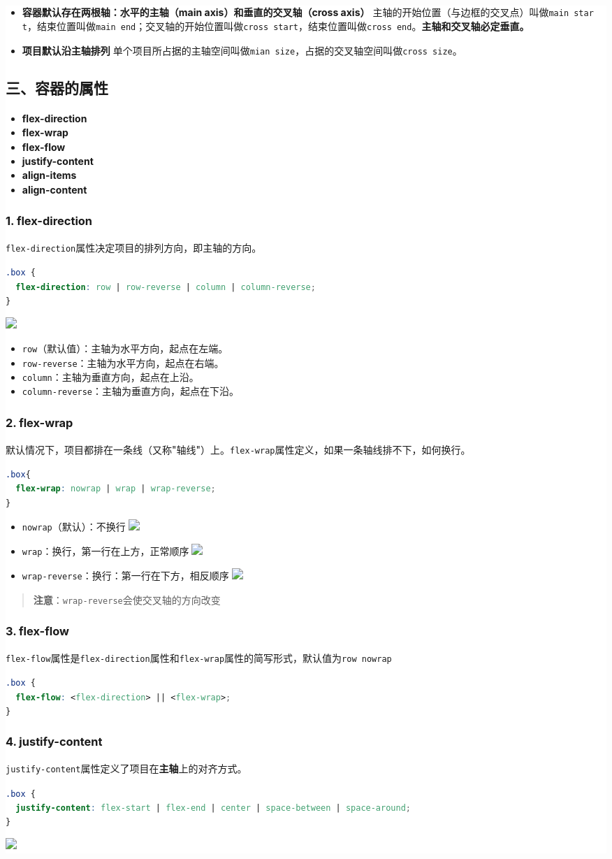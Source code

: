 - **容器默认存在两根轴：水平的主轴（main axis）和垂直的交叉轴（cross axis）**
主轴的开始位置（与边框的交叉点）叫做`main start`，结束位置叫做`main end`；交叉轴的开始位置叫做`cross start`，结束位置叫做`cross end`。**主轴和交叉轴必定垂直。**

- **项目默认沿主轴排列**
单个项目所占据的主轴空间叫做`mian size`，占据的交叉轴空间叫做`cross size`。

## 三、容器的属性
- **flex-direction**
- **flex-wrap**
- **flex-flow**
- **justify-content**
- **align-items**
- **align-content**

### 1. flex-direction
`flex-direction`属性决定项目的排列方向，即主轴的方向。
```css
.box {
  flex-direction: row | row-reverse | column | column-reverse;
}
```
![](https://upload-images.jianshu.io/upload_images/7295449-c0e2ad4cc2a1f840.png?imageMogr2/auto-orient/strip%7CimageView2/2/w/1240)

- `row`（默认值）：主轴为水平方向，起点在左端。
- `row-reverse`：主轴为水平方向，起点在右端。
- `column`：主轴为垂直方向，起点在上沿。
- `column-reverse`：主轴为垂直方向，起点在下沿。

### 2. flex-wrap
默认情况下，项目都排在一条线（又称"轴线"）上。`flex-wrap`属性定义，如果一条轴线排不下，如何换行。
```css
.box{
  flex-wrap: nowrap | wrap | wrap-reverse;
}
```
- `nowrap`（默认）：不换行
![](https://upload-images.jianshu.io/upload_images/7295449-b4a678bc75ad110d.png?imageMogr2/auto-orient/strip%7CimageView2/2/w/1240)

- `wrap`：换行，第一行在上方，正常顺序
![](https://upload-images.jianshu.io/upload_images/7295449-42d39422afd501b3.png?imageMogr2/auto-orient/strip%7CimageView2/2/w/1240)

- `wrap-reverse`：换行：第一行在下方，相反顺序
![](https://upload-images.jianshu.io/upload_images/7295449-054925da3f14dcd1.png?imageMogr2/auto-orient/strip%7CimageView2/2/w/1240)

>**注意**：`wrap-reverse`会使交叉轴的方向改变

### 3. flex-flow
`flex-flow`属性是`flex-direction`属性和`flex-wrap`属性的简写形式，默认值为`row nowrap`
```css
.box {
  flex-flow: <flex-direction> || <flex-wrap>;
}
```
### 4. justify-content
`justify-content`属性定义了项目在**主轴**上的对齐方式。
```css
.box {
  justify-content: flex-start | flex-end | center | space-between | space-around;
}
```
![](https://upload-images.jianshu.io/upload_images/7295449-3161e773beaa8a3f.png?imageMogr2/auto-orient/strip%7CimageView2/2/w/1240)
